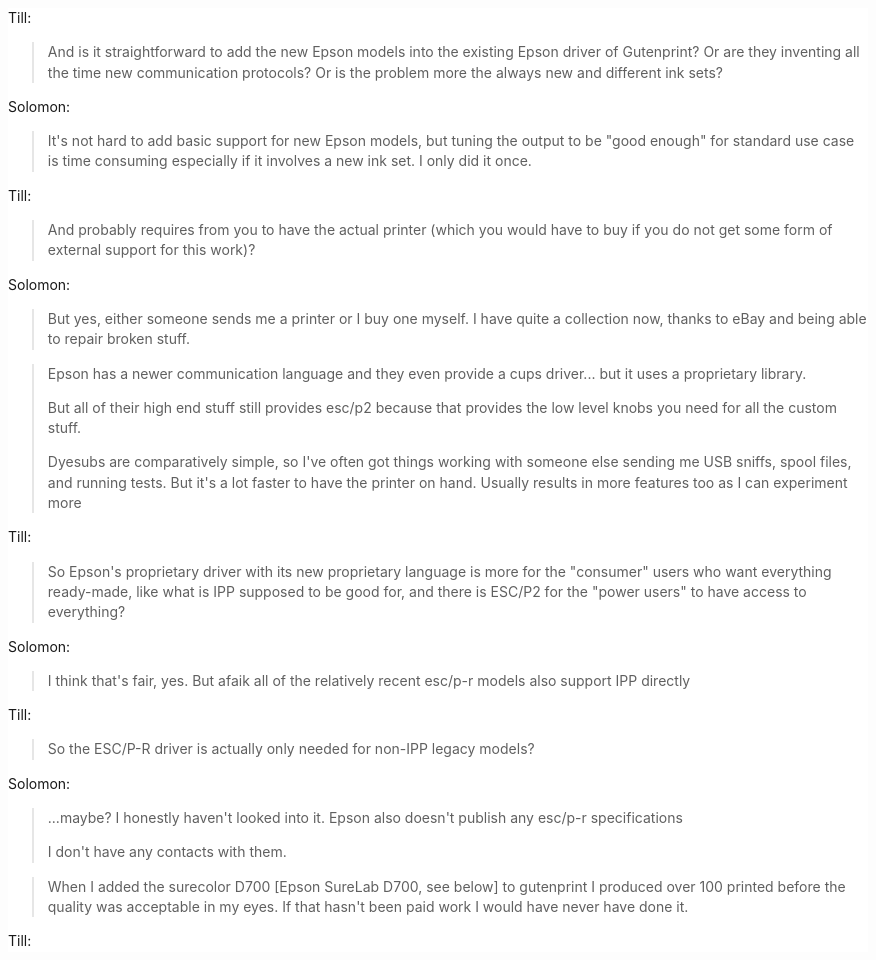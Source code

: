 Till:

> And is it straightforward to add the new Epson models into the existing Epson driver of Gutenprint? Or are they inventing all the time new communication protocols? Or is the problem more the always new and different ink sets?

Solomon:

> It's not hard to add basic support for new Epson models, but tuning the output to be "good enough" for standard use case is time consuming especially if it involves a new ink set. I only did it once.

Till:

> And probably requires from you to have the actual printer (which you would have to buy if you do not get some form of external support for this work)?

Solomon:

> But yes, either someone sends me a printer or I buy one myself. I have quite a collection now, thanks to eBay and being able to repair broken stuff.

> Epson has a newer communication language and they even provide a cups driver... but it uses a proprietary library.
>
> But all of their high end stuff still provides esc/p2 because that provides the low level knobs you need for all the custom stuff.
>
> Dyesubs are comparatively simple, so I've often got things working with someone else sending me USB sniffs, spool files, and running tests. But it's a lot faster to have the printer on hand. Usually results in more features too as I can experiment more

Till:

> So Epson's proprietary driver with its new proprietary language is more for the "consumer" users who want everything ready-made, like what is IPP supposed to be good for, and there is ESC/P2 for the "power users" to have access to everything?

Solomon:

> I think that's fair, yes. But afaik all of the relatively recent esc/p-r models also support IPP directly

Till:

> So the ESC/P-R driver is actually only needed for non-IPP legacy models?

Solomon:

> ...maybe? I honestly haven't looked into it. Epson also doesn't publish any esc/p-r specifications
>
> I don't have any contacts with them.

> When I added the surecolor D700 [Epson SureLab D700, see below] to gutenprint I produced over 100 printed before the quality was acceptable in my eyes. If that hasn't been paid work I would have never have done it.

Till:
